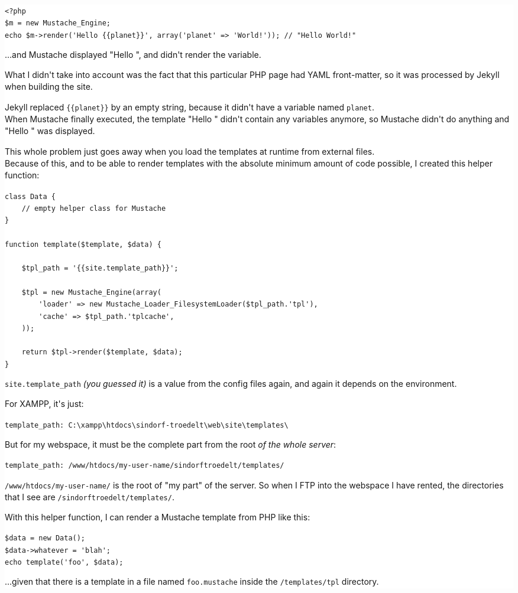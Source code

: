	<?php
	$m = new Mustache_Engine;
	echo $m->render('Hello {{planet}}', array('planet' => 'World!')); // "Hello World!"

...and Mustache displayed "Hello ", and didn't render the variable.

What I didn't take into account was the fact that this particular PHP page had YAML front-matter, so it was processed by Jekyll when building the site.

Jekyll replaced `{{planet}}` by an empty string, because it didn't have a variable named `planet`.  
When Mustache finally executed, the template "Hello " didn't contain any variables anymore, so Mustache didn't do anything and "Hello " was displayed.

This whole problem just goes away when you load the templates at runtime from external files.  
Because of this, and to be able to render templates with the absolute minimum amount of code possible, I created this helper function:
	
    class Data {
        // empty helper class for Mustache
    }

    function template($template, $data) {

        $tpl_path = '{{site.template_path}}';

        $tpl = new Mustache_Engine(array(
            'loader' => new Mustache_Loader_FilesystemLoader($tpl_path.'tpl'),
            'cache' => $tpl_path.'tplcache',
        ));
        
        return $tpl->render($template, $data);
    }

`site.template_path` *(you guessed it)* is a value from the config files again, and again it depends on the environment.

For XAMPP, it's just:

	template_path: C:\xampp\htdocs\sindorf-troedelt\web\site\templates\

But for my webspace, it must be the complete part from the root *of the whole server*:

	template_path: /www/htdocs/my-user-name/sindorftroedelt/templates/

`/www/htdocs/my-user-name/` is the root of "my part" of the server. So when I FTP into the webspace I have rented, the directories that I see are `/sindorftroedelt/templates/`.

With this helper function, I can render a Mustache template from PHP like this:

	$data = new Data();
	$data->whatever = 'blah';
	echo template('foo', $data);

...given that there is a template in a file named `foo.mustache` inside the `/templates/tpl` directory.

